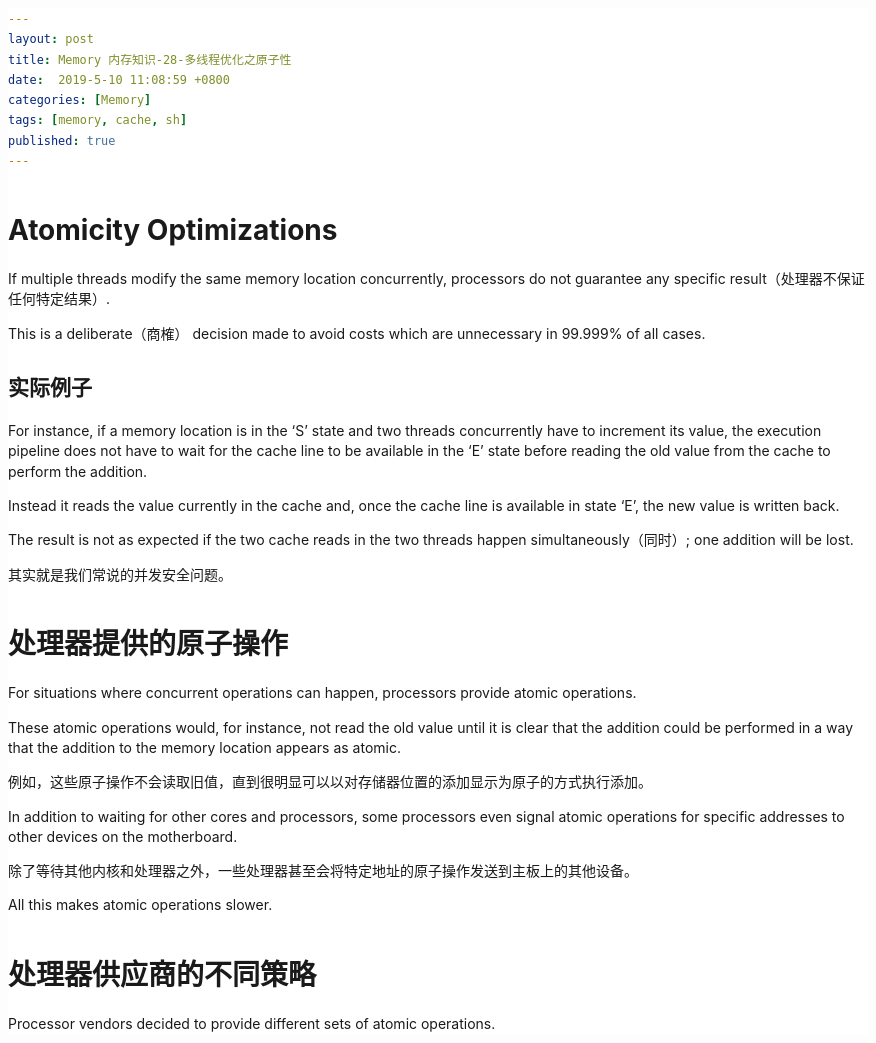 ```yaml
---
layout: post
title: Memory 内存知识-28-多线程优化之原子性
date:  2019-5-10 11:08:59 +0800
categories: [Memory]
tags: [memory, cache, sh]
published: true
---
```


# Atomicity Optimizations

If multiple threads modify the same memory location concurrently, processors do not guarantee any specific result（处理器不保证任何特定结果）. 

This is a deliberate（商榷） decision made to avoid costs which are unnecessary in 99.999% of all cases. 

## 实际例子

For instance, if a memory location is in the ‘S’ state and two threads concurrently have to increment its value, the execution
pipeline does not have to wait for the cache line to be available in the ‘E’ state before reading the old value from the cache to perform the addition. 

Instead it reads the value currently in the cache and, once the cache line is available in state ‘E’, the new value is written back.

The result is not as expected if the two cache reads in the two threads happen simultaneously（同时）; one addition will be lost.

其实就是我们常说的并发安全问题。

# 处理器提供的原子操作

For situations where concurrent operations can happen, processors provide atomic operations. 

These atomic operations would, for instance, not read the old value until it is clear that the addition could be performed in a way that the addition to the memory location appears as atomic. 

例如，这些原子操作不会读取旧值，直到很明显可以以对存储器位置的添加显示为原子的方式执行添加。

In addition to waiting for other cores and processors, some processors even signal atomic operations for specific addresses to other devices on the motherboard.

除了等待其他内核和处理器之外，一些处理器甚至会将特定地址的原子操作发送到主板上的其他设备。

All this makes atomic operations slower.

# 处理器供应商的不同策略

Processor vendors decided to provide different sets of atomic operations. 
